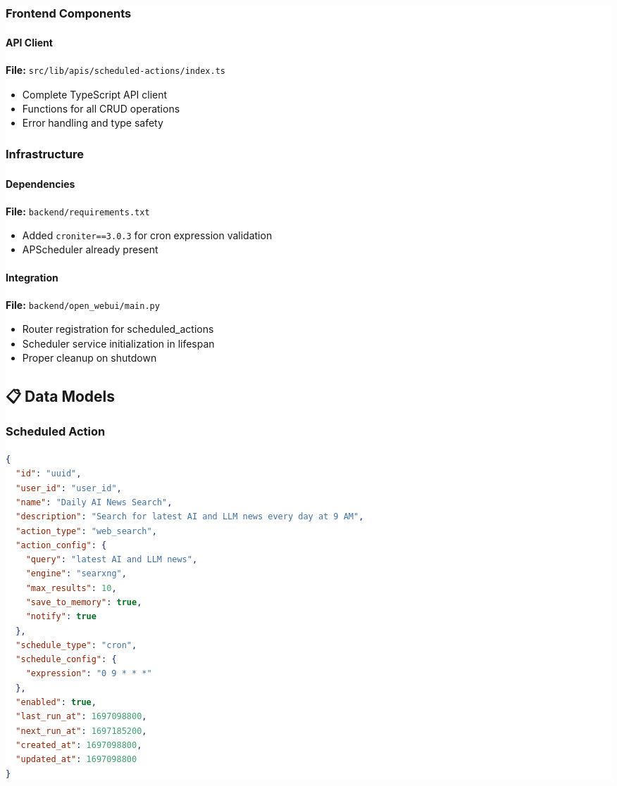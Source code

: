 ### Frontend Components

#### API Client
**File:** `src/lib/apis/scheduled-actions/index.ts`
- Complete TypeScript API client
- Functions for all CRUD operations
- Error handling and type safety

### Infrastructure

#### Dependencies
**File:** `backend/requirements.txt`
- Added `croniter==3.0.3` for cron expression validation
- APScheduler already present

#### Integration
**File:** `backend/open_webui/main.py`
- Router registration for scheduled_actions
- Scheduler service initialization in lifespan
- Proper cleanup on shutdown

## 📋 Data Models

### Scheduled Action

```json
{
  "id": "uuid",
  "user_id": "user_id",
  "name": "Daily AI News Search",
  "description": "Search for latest AI and LLM news every day at 9 AM",
  "action_type": "web_search",
  "action_config": {
    "query": "latest AI and LLM news",
    "engine": "searxng",
    "max_results": 10,
    "save_to_memory": true,
    "notify": true
  },
  "schedule_type": "cron",
  "schedule_config": {
    "expression": "0 9 * * *"
  },
  "enabled": true,
  "last_run_at": 1697098800,
  "next_run_at": 1697185200,
  "created_at": 1697098800,
  "updated_at": 1697098800
}
```

